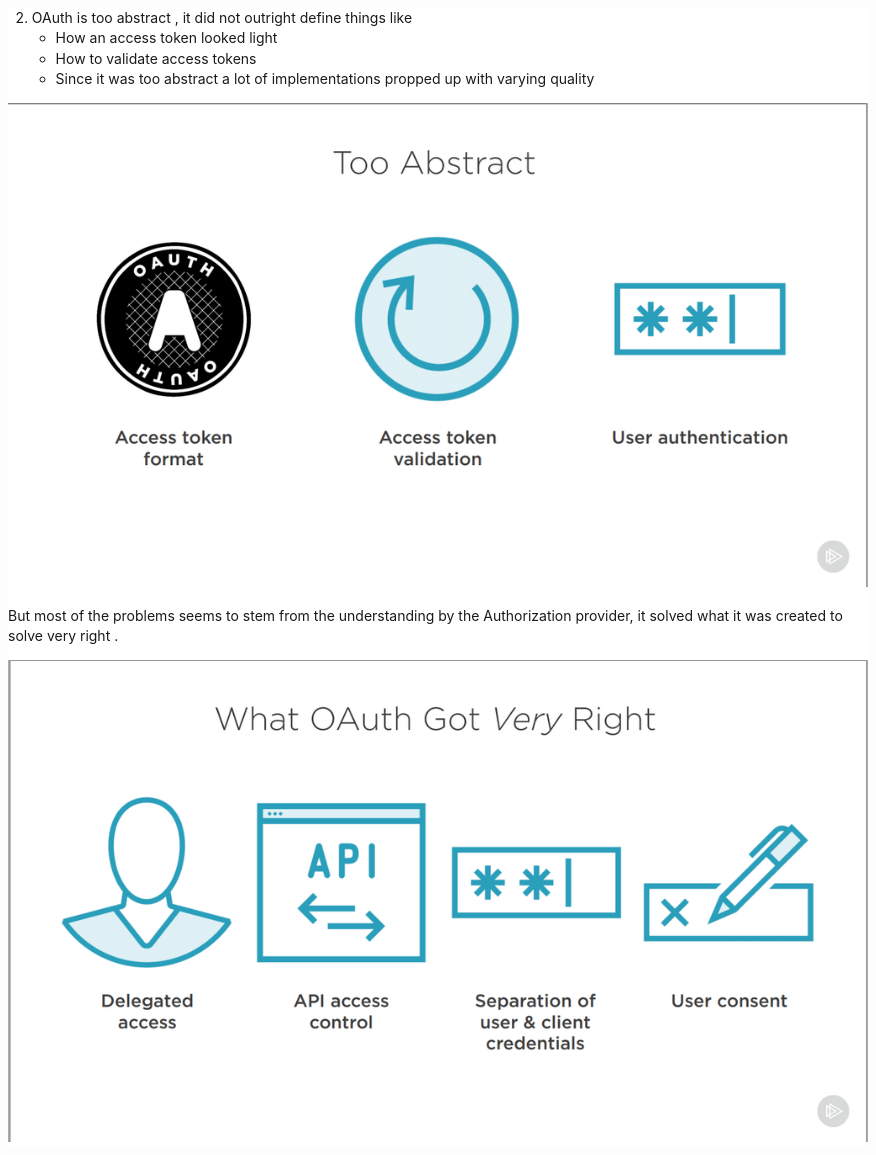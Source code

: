 2. OAuth is too abstract , it did not outright define things like
    - How an access token looked light
    - How to validate access tokens
    - Since it was too abstract a lot of implementations propped up with varying quality

![Too abstract](Images/too-abstract-2.png)

But most of the problems seems to stem from the understanding by the Authorization provider, it solved what it was created to solve very right .

![OAuth got very right](Images/what-oauth-got-right.png)
